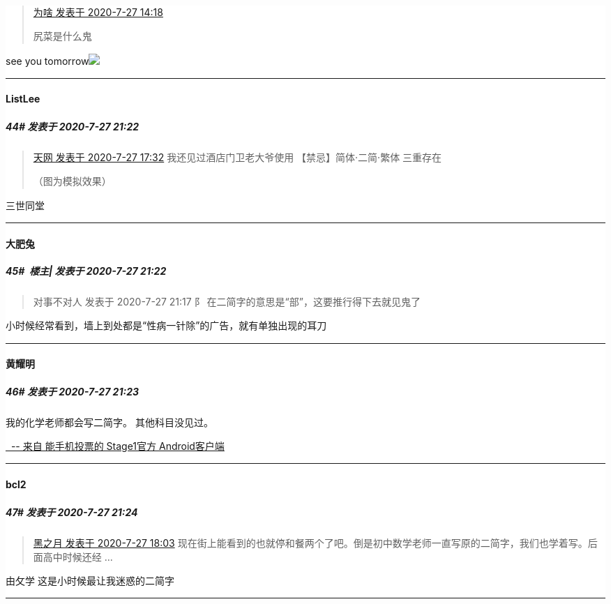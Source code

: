 <blockquote><a href="httphttps://bbs.saraba1st.com/2b/forum.php?mod=redirect&amp;goto=findpost&amp;pid=48232703&amp;ptid=1951769" target="_blank">为啥 发表于 2020-7-27 14:18</a>

尻菜是什么鬼</blockquote>
see you tomorrow<img src="https://static.saraba1st.com/image/smiley/face2017/220.png" referrerpolicy="no-referrer">


-----

####  ListLee  
##### 44#       发表于 2020-7-27 21:22


<blockquote><a href="httphttps://bbs.saraba1st.com/2b/forum.php?mod=redirect&amp;goto=findpost&amp;pid=48230833&amp;ptid=1951769" target="_blank">天网 发表于 2020-7-27 17:32</a>
我还见过酒店门卫老大爷使用 【禁忌】简体·二简·繁体 三重存在


（图为模拟效果）</blockquote>
三世同堂


-----

####  大肥兔  
##### 45#         楼主| 发表于 2020-7-27 21:22


<blockquote>对事不对人 发表于 2020-7-27 21:17
阝 在二简字的意思是“部”，这要推行得下去就见鬼了</blockquote>
小时候经常看到，墙上到处都是“性病一针除”的广告，就有单独出现的耳刀


-----

####  黄耀明  
##### 46#       发表于 2020-7-27 21:23


我的化学老师都会写二简字。
其他科目没见过。

[  -- 来自 能手机投票的 Stage1官方 Android客户端](https://www.coolapk.com/apk/140634)


-----

####  bcl2  
##### 47#       发表于 2020-7-27 21:24


<blockquote><a href="httphttps://bbs.saraba1st.com/2b/forum.php?mod=redirect&amp;goto=findpost&amp;pid=48231142&amp;ptid=1951769" target="_blank">黑之月 发表于 2020-7-27 18:03</a>
现在街上能看到的也就停和餐两个了吧。倒是初中数学老师一直写原的二简字，我们也学着写。后面高中时候还经 ...</blockquote>
由攵学
这是小时候最让我迷惑的二简字


-----
